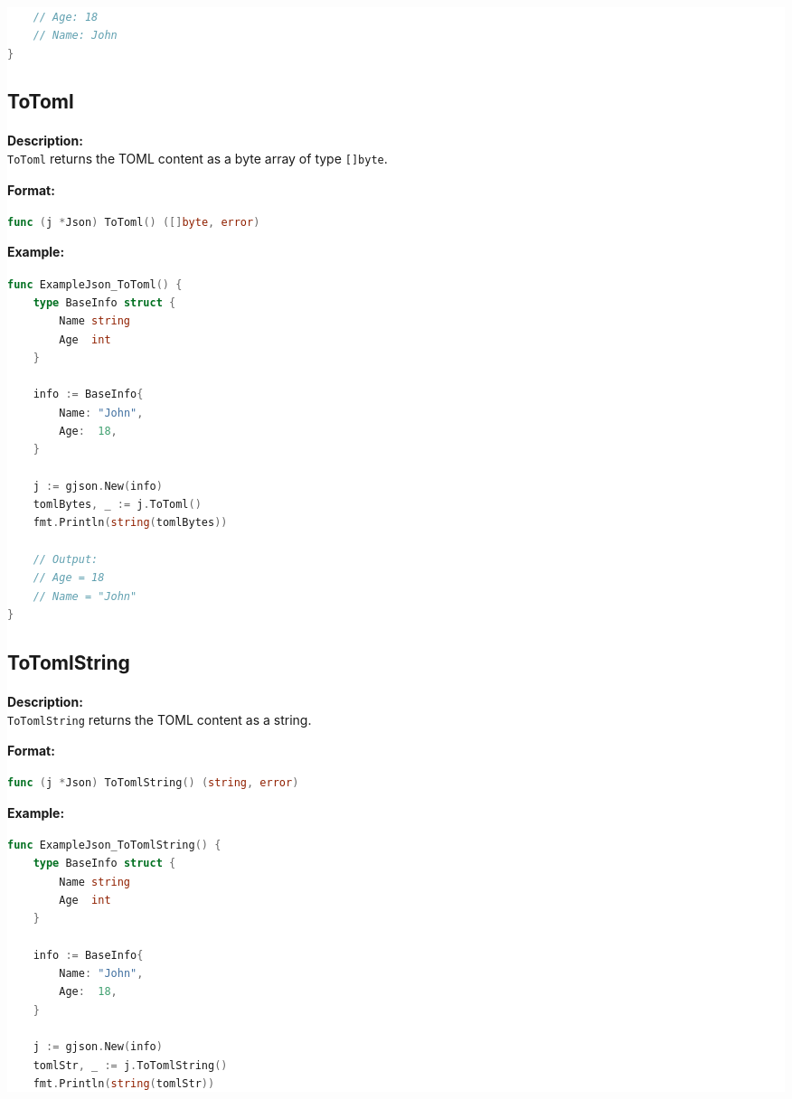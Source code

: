 ```go
    // Age: 18
    // Name: John
}
```

## ToToml

**Description:**  
`ToToml` returns the TOML content as a byte array of type `[]byte`.

**Format:**

```go
func (j *Json) ToToml() ([]byte, error)
```

**Example:**

```go
func ExampleJson_ToToml() {
    type BaseInfo struct {
        Name string
        Age  int
    }

    info := BaseInfo{
        Name: "John",
        Age:  18,
    }

    j := gjson.New(info)
    tomlBytes, _ := j.ToToml()
    fmt.Println(string(tomlBytes))

    // Output:
    // Age = 18
    // Name = "John"
}
```

## ToTomlString

**Description:**  
`ToTomlString` returns the TOML content as a string.

**Format:**

```go
func (j *Json) ToTomlString() (string, error)
```

**Example:**

```go
func ExampleJson_ToTomlString() {
    type BaseInfo struct {
        Name string
        Age  int
    }

    info := BaseInfo{
        Name: "John",
        Age:  18,
    }

    j := gjson.New(info)
    tomlStr, _ := j.ToTomlString()
    fmt.Println(string(tomlStr))
```